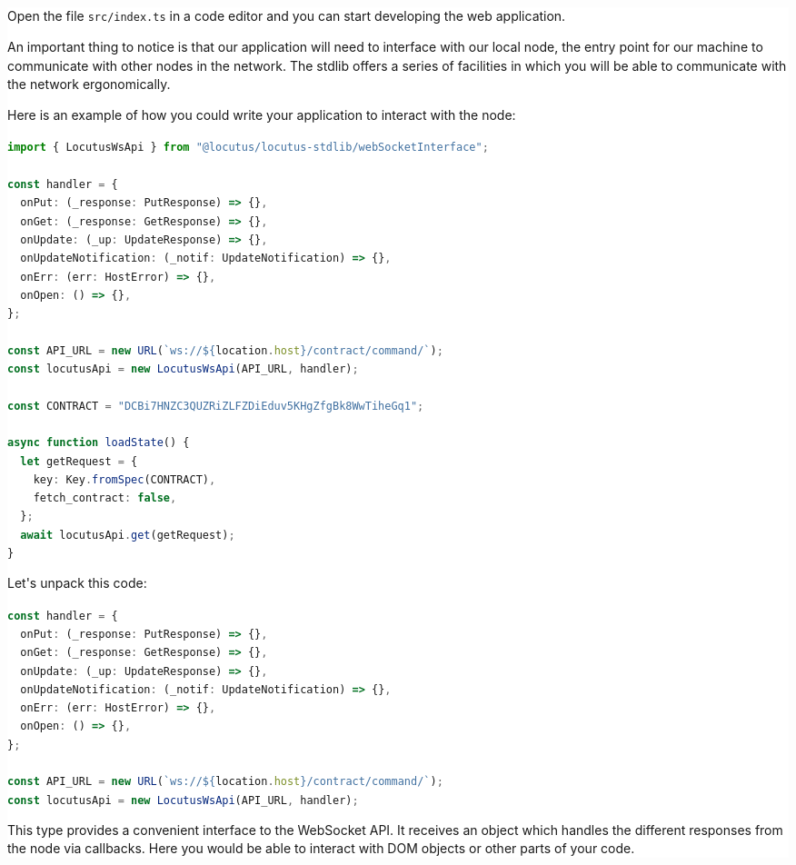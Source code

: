 Open the file `src/index.ts` in a code editor and you can start developing the
web application.

An important thing to notice is that our application will need to interface with
our local node, the entry point for our machine to communicate with other nodes
in the network. The stdlib offers a series of facilities in which you will be
able to communicate with the network ergonomically.

Here is an example of how you could write your application to interact with the
node:

```typescript
import { LocutusWsApi } from "@locutus/locutus-stdlib/webSocketInterface";

const handler = {
  onPut: (_response: PutResponse) => {},
  onGet: (_response: GetResponse) => {},
  onUpdate: (_up: UpdateResponse) => {},
  onUpdateNotification: (_notif: UpdateNotification) => {},
  onErr: (err: HostError) => {},
  onOpen: () => {},
};

const API_URL = new URL(`ws://${location.host}/contract/command/`);
const locutusApi = new LocutusWsApi(API_URL, handler);

const CONTRACT = "DCBi7HNZC3QUZRiZLFZDiEduv5KHgZfgBk8WwTiheGq1";

async function loadState() {
  let getRequest = {
    key: Key.fromSpec(CONTRACT),
    fetch_contract: false,
  };
  await locutusApi.get(getRequest);
}
```

Let's unpack this code:

```typescript
const handler = {
  onPut: (_response: PutResponse) => {},
  onGet: (_response: GetResponse) => {},
  onUpdate: (_up: UpdateResponse) => {},
  onUpdateNotification: (_notif: UpdateNotification) => {},
  onErr: (err: HostError) => {},
  onOpen: () => {},
};

const API_URL = new URL(`ws://${location.host}/contract/command/`);
const locutusApi = new LocutusWsApi(API_URL, handler);
```

This type provides a convenient interface to the WebSocket API. It receives an
object which handles the different responses from the node via callbacks. Here
you would be able to interact with DOM objects or other parts of your code.
